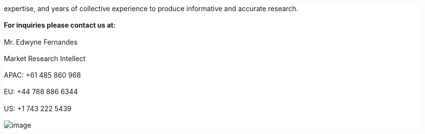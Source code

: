 expertise, and years of collective experience to produce informative and accurate research.</span></p><p><strong>For inquiries please contact us at:</strong></p><p>Mr. Edwyne Fernandes</p><p>Market Research Intellect</p><p>APAC: +61 485 860 968</p><p>EU: +44 788 886 6344</p><p>US: +1 743 222 5439</p>
![image](https://github.com/user-attachments/assets/e2dbe7f8-d706-49fb-a607-cf9edae72f92)
